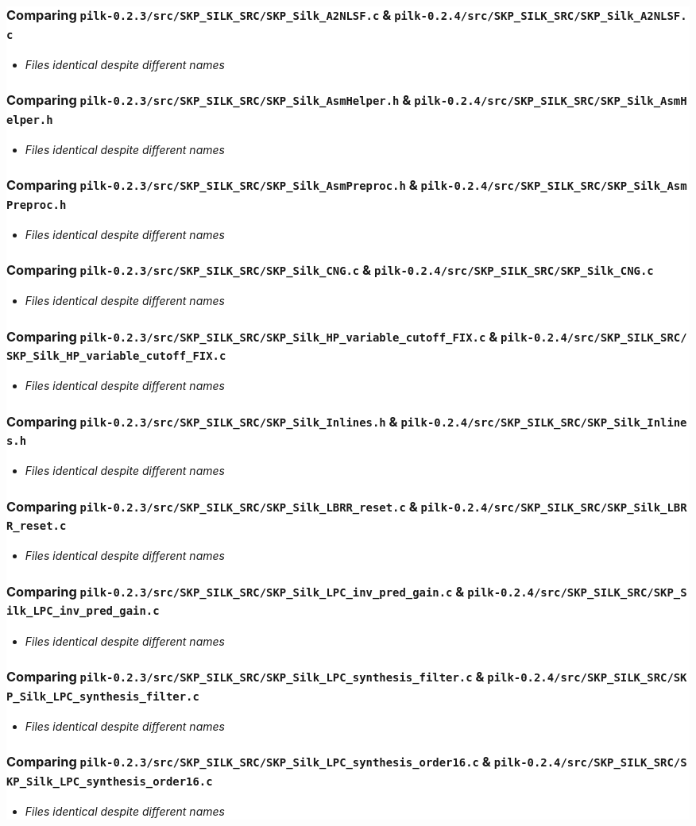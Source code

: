 ### Comparing `pilk-0.2.3/src/SKP_SILK_SRC/SKP_Silk_A2NLSF.c` & `pilk-0.2.4/src/SKP_SILK_SRC/SKP_Silk_A2NLSF.c`

 * *Files identical despite different names*

### Comparing `pilk-0.2.3/src/SKP_SILK_SRC/SKP_Silk_AsmHelper.h` & `pilk-0.2.4/src/SKP_SILK_SRC/SKP_Silk_AsmHelper.h`

 * *Files identical despite different names*

### Comparing `pilk-0.2.3/src/SKP_SILK_SRC/SKP_Silk_AsmPreproc.h` & `pilk-0.2.4/src/SKP_SILK_SRC/SKP_Silk_AsmPreproc.h`

 * *Files identical despite different names*

### Comparing `pilk-0.2.3/src/SKP_SILK_SRC/SKP_Silk_CNG.c` & `pilk-0.2.4/src/SKP_SILK_SRC/SKP_Silk_CNG.c`

 * *Files identical despite different names*

### Comparing `pilk-0.2.3/src/SKP_SILK_SRC/SKP_Silk_HP_variable_cutoff_FIX.c` & `pilk-0.2.4/src/SKP_SILK_SRC/SKP_Silk_HP_variable_cutoff_FIX.c`

 * *Files identical despite different names*

### Comparing `pilk-0.2.3/src/SKP_SILK_SRC/SKP_Silk_Inlines.h` & `pilk-0.2.4/src/SKP_SILK_SRC/SKP_Silk_Inlines.h`

 * *Files identical despite different names*

### Comparing `pilk-0.2.3/src/SKP_SILK_SRC/SKP_Silk_LBRR_reset.c` & `pilk-0.2.4/src/SKP_SILK_SRC/SKP_Silk_LBRR_reset.c`

 * *Files identical despite different names*

### Comparing `pilk-0.2.3/src/SKP_SILK_SRC/SKP_Silk_LPC_inv_pred_gain.c` & `pilk-0.2.4/src/SKP_SILK_SRC/SKP_Silk_LPC_inv_pred_gain.c`

 * *Files identical despite different names*

### Comparing `pilk-0.2.3/src/SKP_SILK_SRC/SKP_Silk_LPC_synthesis_filter.c` & `pilk-0.2.4/src/SKP_SILK_SRC/SKP_Silk_LPC_synthesis_filter.c`

 * *Files identical despite different names*

### Comparing `pilk-0.2.3/src/SKP_SILK_SRC/SKP_Silk_LPC_synthesis_order16.c` & `pilk-0.2.4/src/SKP_SILK_SRC/SKP_Silk_LPC_synthesis_order16.c`

 * *Files identical despite different names*
